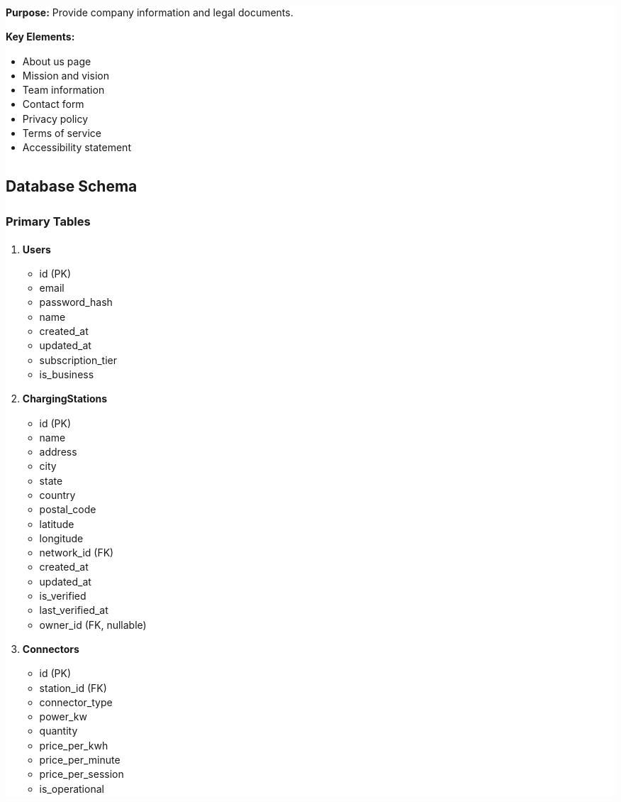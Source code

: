**Purpose:** Provide company information and legal documents.

**Key Elements:**
- About us page
- Mission and vision
- Team information
- Contact form
- Privacy policy
- Terms of service
- Accessibility statement

## Database Schema

### Primary Tables

1. **Users**
   - id (PK)
   - email
   - password_hash
   - name
   - created_at
   - updated_at
   - subscription_tier
   - is_business

2. **ChargingStations**
   - id (PK)
   - name
   - address
   - city
   - state
   - country
   - postal_code
   - latitude
   - longitude
   - network_id (FK)
   - created_at
   - updated_at
   - is_verified
   - last_verified_at
   - owner_id (FK, nullable)

3. **Connectors**
   - id (PK)
   - station_id (FK)
   - connector_type
   - power_kw
   - quantity
   - price_per_kwh
   - price_per_minute
   - price_per_session
   - is_operational

